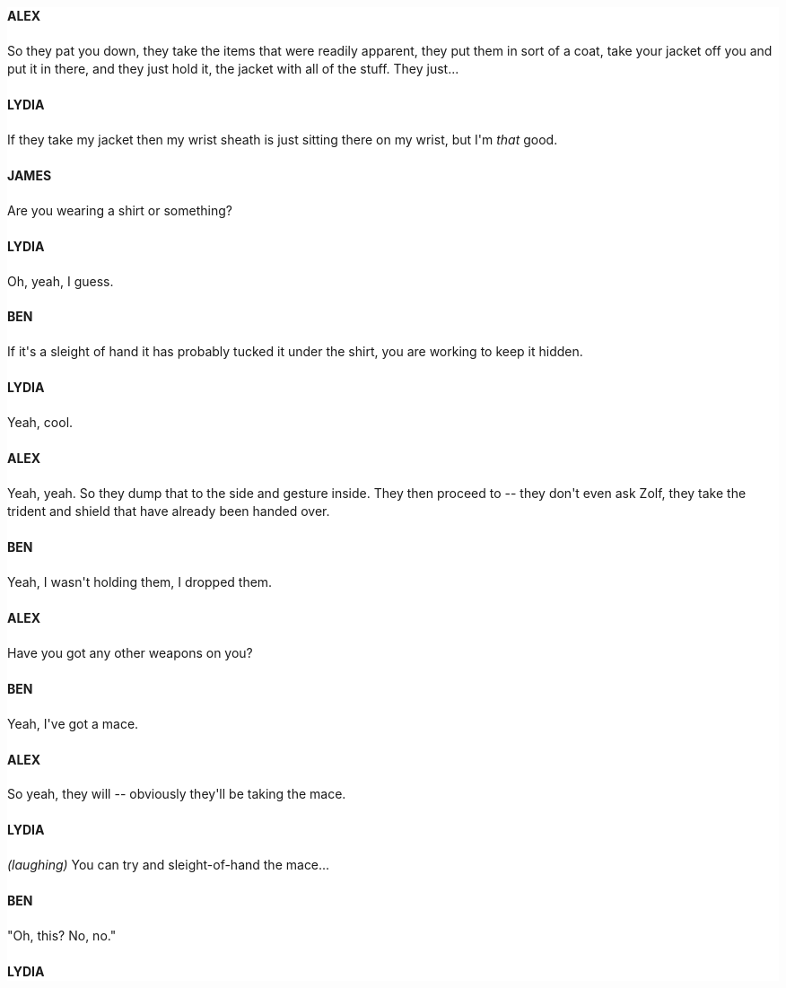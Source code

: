 #### ALEX

So they pat you down, they take the items that were readily apparent, they put them in sort of a coat, take your jacket off you and put it in there, and they just hold it, the jacket with all of the stuff. They just... 

#### LYDIA

If they take my jacket then my wrist sheath is just sitting there on my wrist, but I'm *that* good.

#### JAMES

Are you wearing a shirt or something? 

#### LYDIA

Oh, yeah, I guess. 

#### BEN

If it's a sleight of hand it has probably tucked it under the shirt, you are working to keep it hidden. 

#### LYDIA

Yeah, cool.

#### ALEX

Yeah, yeah. So they dump that to the side and gesture inside. They then proceed to -- they don't even ask Zolf, they take the trident and shield that have already been handed over. 

#### BEN

Yeah, I wasn't holding them, I dropped them. 

#### ALEX

Have you got any other weapons on you? 

#### BEN

Yeah, I've got a mace. 

#### ALEX

So yeah, they will -- obviously they'll be taking the mace. 

#### LYDIA

_(laughing)_ You can try and sleight-of-hand the mace... 

#### BEN

"Oh, this? No, no." 

#### LYDIA
